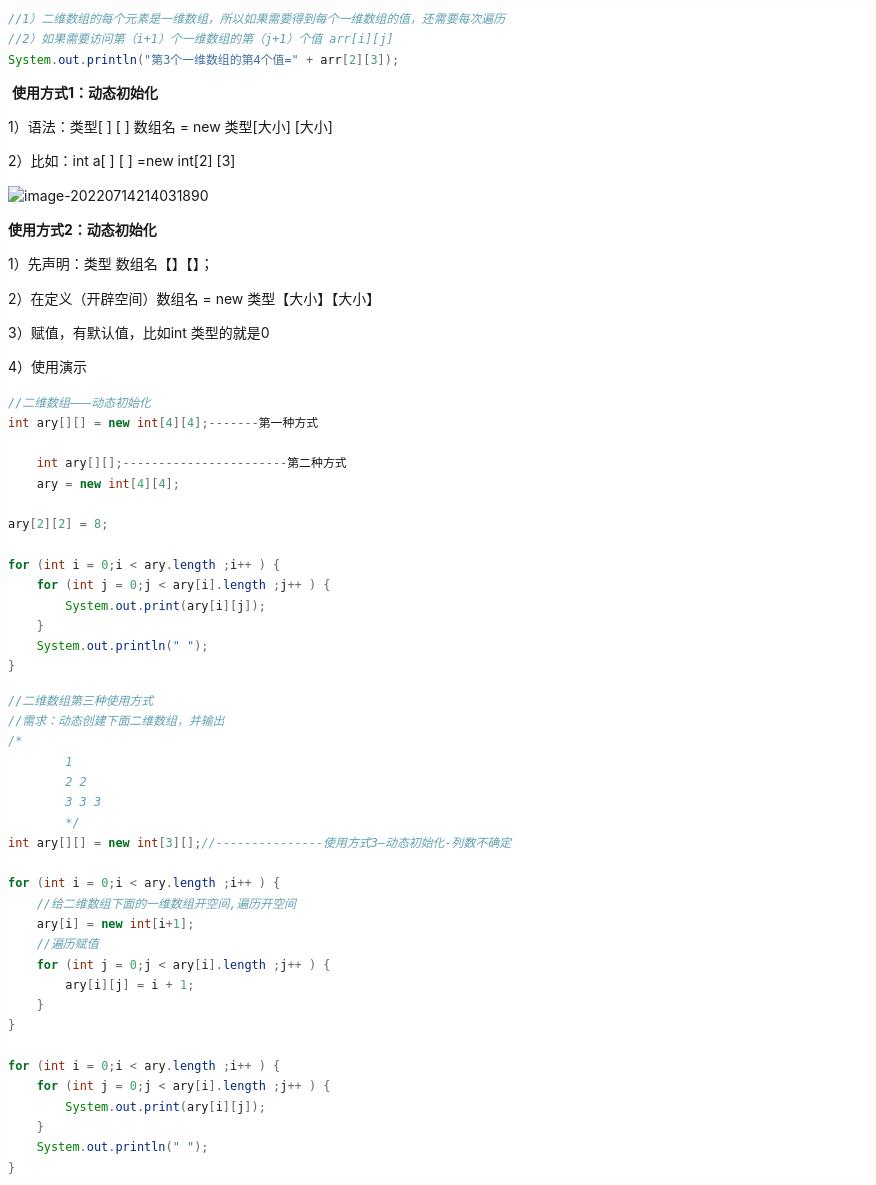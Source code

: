 ```JAVA
//1）二维数组的每个元素是一维数组，所以如果需要得到每个一维数组的值，还需要每次遍历
//2）如果需要访问第（i+1）个一维数组的第（j+1）个值 arr[i][j]
System.out.println("第3个一维数组的第4个值=" + arr[2][3]);
```



​	**使用方式1：动态初始化**

1）语法：类型[ ] [ ] 数组名 = new 类型[大小] [大小]

2）比如：int a[ ] [ ] =new int[2] [3]

![image-20220714214031890](https://cdn.jsdelivr.net/gh/Momo-web/Java-note/img/202302062358686.png)

**使用方式2：动态初始化**

1）先声明：类型 数组名【】【】；

2）在定义（开辟空间）数组名 = new 类型【大小】【大小】

3）赋值，有默认值，比如int 类型的就是0

4）使用演示

```java
//二维数组———动态初始化
int ary[][] = new int[4][4];-------第一种方式

    int ary[][];-----------------------第二种方式
    ary = new int[4][4];

ary[2][2] = 8;

for (int i = 0;i < ary.length ;i++ ) {
    for (int j = 0;j < ary[i].length ;j++ ) {
        System.out.print(ary[i][j]);
    }
    System.out.println(" ");
}


```

```java
//二维数组第三种使用方式
//需求：动态创建下面二维数组，并输出
/*
		1  
		2 2
		3 3 3
		*/
int ary[][] = new int[3][];//---------------使用方式3—动态初始化-列数不确定

for (int i = 0;i < ary.length ;i++ ) {
    //给二维数组下面的一维数组开空间,遍历开空间
    ary[i] = new int[i+1];
    //遍历赋值
    for (int j = 0;j < ary[i].length ;j++ ) {
        ary[i][j] = i + 1;
    }
}

for (int i = 0;i < ary.length ;i++ ) {
    for (int j = 0;j < ary[i].length ;j++ ) {
        System.out.print(ary[i][j]);
    }
    System.out.println(" ");
}
```